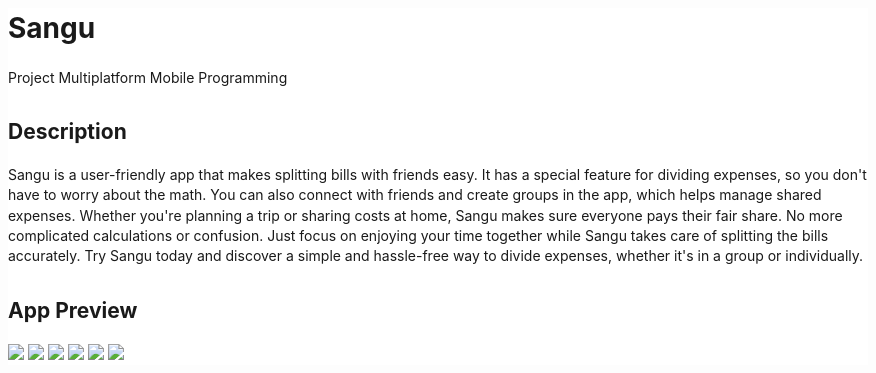 # Sangu

Project Multiplatform Mobile Programming 

## Description
Sangu is a user-friendly app that makes splitting bills with friends easy. It has a special feature for dividing expenses, so you don't have to worry about the math. You can also connect with friends and create groups in the app, which helps manage shared expenses. Whether you're planning a trip or sharing costs at home, Sangu makes sure everyone pays their fair share. No more complicated calculations or confusion. Just focus on enjoying your time together while Sangu takes care of splitting the bills accurately. Try Sangu today and discover a simple and hassle-free way to divide expenses, whether it's in a group or individually.

## App Preview
<img height="840" src="https://github.com/sirMasterEgg/sangu/assets/82816338/038ff920-8093-48a1-bdf9-d25af153daef">
<img height="840" src="https://github.com/sirMasterEgg/sangu/assets/82816338/cadd1a67-4c38-4866-8222-5c45136fa90b">
<img height="840" src="https://github.com/sirMasterEgg/sangu/assets/82816338/7af01dfa-d3b0-42ee-9864-ed1fd6ae9998">
<img height="840" src="https://github.com/sirMasterEgg/sangu/assets/82816338/faf0e742-29bf-44d7-89d8-781abf2be6d7">
<img height="840" src="https://github.com/sirMasterEgg/sangu/assets/82816338/902ee7e4-94b9-4734-a128-83147bd5c511">
<img height="840" src="https://github.com/sirMasterEgg/sangu/assets/82816338/728b7fa3-7fe5-4f0e-b79c-80dca82f91a8">
